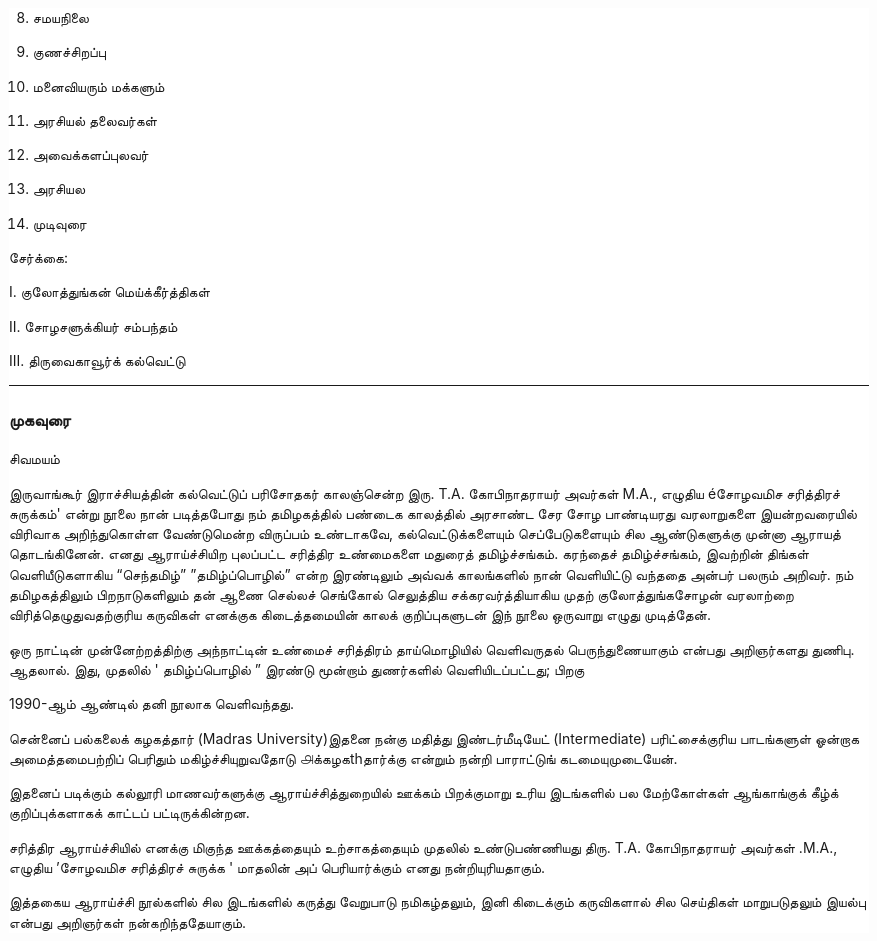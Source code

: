 8. சமயநிலை  

9. குணச்சிறப்பு  

10. மனைவியரும் மக்களும்  

11. அரசியல் தலைவர்கள்  

12. அவைக்களப்புலவர்  

13. அரசியல  

14. முடிவுரை  

சேர்க்கை:  

I. குலோத்துங்கன் மெய்க்கீர்த்திகள்  

II. சோழசளுக்கியர் சம்பந்தம்  

III. திருவைகாவூர்க் கல்வெட்டு  

----------  

  

### முகவுரை  

  

சிவமயம்‌  

இருவாங்கூர்‌ இராச்சியத்தின்‌ கல்வெட்டுப்‌ பரிசோதகர்‌ காலஞ்சென்ற இரு. T.A. கோபிநாதராயர்‌ அவர்கள்‌ M.A., எழுதிய éசோழவமிச சரித்திரச்‌ சுருக்கம்‌' என்று நூலை நான்‌ படித்தபோது நம்‌ தமிழகத்தில்‌ பண்டைக காலத்தில்‌ அரசாண்ட சேர சோழ பாண்டியரது வரலாறுகளை இயன்றவரையில்‌ விரிவாக அறிந்துகொள்ள வேண்டுமென்ற விருப்பம்‌ உண்டாகவே, கல்வெட்டுக்களையும்‌ செப்‌பேடுகளையும்‌ சில ஆண்டுகளுக்கு முன்னா ஆராயத்‌ தொடங்கினேன்‌. எனது ஆராய்ச்சியிற புலப்பட்ட சரித்திர உண்மைகளை மதுரைத்‌ தமிழ்ச்சங்கம்‌. கரந்தைச்‌ தமிழ்ச்சங்கம்‌, இவற்றின்‌ திங்கள்‌ வெளியீடுகளாகிய “செந்தமிழ்‌” ”தமிழ்ப்பொழில்‌” என்ற இரண்டிலும்‌ அவ்வக்‌ காலங்களில்‌ நான்‌ வெளியிட்டு வந்ததை அன்பர்‌ பலரும்‌ அறிவர்‌. நம்‌ தமிழகத்திலும்‌ பிறநாடுகளிலும்‌ தன்‌ ஆணை செல்லச்‌ செங்கோல்‌ செலுத்திய சக்கரவர்த்தியாகிய முதற்‌ குலோத்துங்கசோழன்‌ வரலாற்றை விரித்‌தெழுதுவதற்குரிய கருவிகள்‌ எனக்குக கிடைத்தமையின்‌ காலக்‌ குறிப்புகளுடன்‌ இந்‌ நூலை ஒருவாறு எழுது முடித்தேன்‌.  

ஒரு நாட்டின்‌ முன்னேற்றத்திற்கு அந்நாட்டின்‌ உண்மைச்‌ சரித்திரம்‌ தாய்மொழியில்‌ வெளிவருதல்‌ பெருந்துணையாகும்‌ என்பது அறிஞர்களது துணிபு. ஆதலால்‌. இது, முதலில்‌ ' தமிழ்ப்பொழில்‌ ” இரண்டு மூன்றாம்‌ துணர்‌களில்‌ வெளியிடப்பட்டது; பிறகு

 1990-ஆம்‌ ஆண்டில்‌ தனி நூலாக வெளிவந்தது.  

சென்னைப்‌ பல்கலைக் கழகத்தார் (Madras University)இதனை நன்கு மதித்து இண்டர்‌மீடியேட்‌ (Intermediate) பரிட்சைக்குரிய பாடங்களுள்‌ ஓன்றாக அமைத்தமைபற்றிப்‌ பெரிதும்‌ மகிழ்ச்சியுறுவதோடு ௮க்கழகthதார்க்கு என்றும்‌ நன்றி பாராட்டுங் கடமையுமுடையேன்‌.  

இதனைப்‌ படிக்கும்‌ கல்லூரி மாணவர்களுக்கு ஆராய்ச்சித்துறையில்‌ ஊக்கம்‌ பிறக்குமாறு உரிய இடங்‌களில்‌ பல மேற்கோள்கள்‌ ஆங்காங்குக்‌ கீழ்க்‌ குறிப்புக்களாகக் காட்டப் பட்டிருக்கின்றன.  

சரித்திர ஆராய்ச்சியில்‌ எனக்கு மிகுந்த ஊக்கத்தையும்‌ உற்சாகத்தையும்‌ முதலில்‌ உண்டுபண்ணியது திரு. T.A. கோபிநாதராயர்‌ அவர்கள்‌ .M.A., எழுதிய ’சோழவமிச சரித்திரச்‌ சுருக்க ' மாதலின்‌ அப்‌ பெரியார்க்கும்‌ எனது நன்றியுரியதாகும்‌.  

இத்தகைய ஆராய்ச்சி நூல்களில்‌ சில இடங்களில்‌ கருத்து வேறுபாடு நமிகழ்தலும்‌, இனி கிடைக்கும்‌ கருவிகளால்‌ சில செய்திகள்‌ மாறுபடுதலும்‌ இயல்பு என்பது அறிஞர்கள்‌ நன்கறிந்ததேயாகும்‌.  

